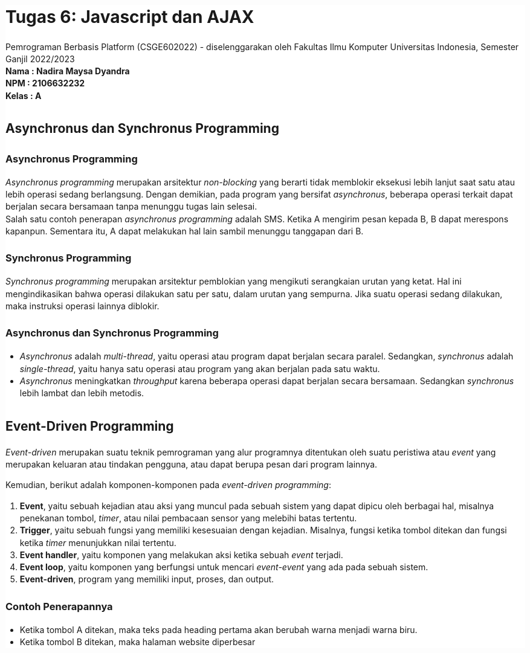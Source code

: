 # Tugas 6: Javascript dan AJAX

Pemrograman Berbasis Platform (CSGE602022) - diselenggarakan oleh Fakultas Ilmu Komputer Universitas Indonesia, Semester Ganjil 2022/2023 \
**Nama  : Nadira Maysa Dyandra** \
**NPM   : 2106632232** \
**Kelas : A**

## Asynchronus dan Synchronus Programming
### Asynchronus  Programming
*Asynchronus  programming* merupakan arsitektur *non-blocking* yang berarti tidak memblokir eksekusi lebih lanjut saat satu atau lebih operasi sedang berlangsung. Dengan demikian, pada program yang bersifat *asynchronus*, beberapa operasi terkait dapat berjalan secara bersamaan tanpa menunggu tugas lain selesai. <br>
Salah satu contoh penerapan *asynchronus  programming* adalah SMS. Ketika A mengirim pesan kepada B, B dapat merespons kapanpun. Sementara itu,  A dapat melakukan hal lain sambil menunggu tanggapan dari B. 
### Synchronus Programming
*Synchronus programming* merupakan arsitektur pemblokian yang mengikuti serangkaian urutan yang ketat. Hal ini mengindikasikan bahwa operasi dilakukan satu per satu, dalam urutan yang sempurna. Jika suatu operasi sedang dilakukan, maka instruksi operasi lainnya diblokir.
### Asynchronus dan Synchronus Programming
- *Asynchronus* adalah *multi-thread*, yaitu operasi atau program dapat berjalan secara paralel. Sedangkan, *synchronus* adalah *single-thread*, yaitu hanya satu operasi atau program yang akan berjalan pada satu waktu.
- *Asynchronus* meningkatkan *throughput* karena beberapa operasi dapat berjalan secara bersamaan. Sedangkan *synchronus* lebih lambat dan lebih metodis.

## Event-Driven Programming
*Event-driven* merupakan suatu teknik pemrograman yang alur programnya ditentukan oleh suatu peristiwa atau *event* yang merupakan keluaran atau tindakan pengguna, atau dapat berupa pesan dari program lainnya. <br>

Kemudian, berikut adalah komponen-komponen pada *event-driven programming*:
1. **Event**, yaitu sebuah kejadian atau aksi yang muncul pada sebuah sistem yang dapat dipicu oleh berbagai hal, misalnya penekanan tombol, *timer*, atau nilai pembacaan sensor yang melebihi batas tertentu. 
2. **Trigger**, yaitu sebuah fungsi yang memiliki kesesuaian dengan kejadian. Misalnya, fungsi ketika tombol ditekan dan fungsi ketika *timer* menunjukkan nilai tertentu.
3. **Event handler**, yaitu komponen yang melakukan aksi ketika sebuah *event* terjadi.
4. **Event loop**, yaitu komponen yang berfungsi untuk mencari *event-event* yang ada pada sebuah sistem.
5. **Event-driven**, program yang memiliki input, proses, dan output.

### Contoh Penerapannya
- Ketika tombol A ditekan, maka teks pada heading pertama akan berubah warna menjadi warna biru. 
- Ketika tombol B ditekan, maka halaman website diperbesar
